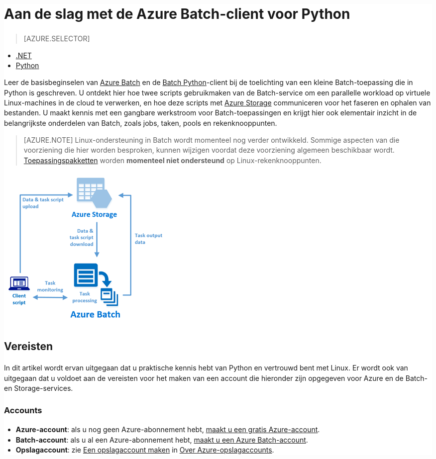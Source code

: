 <properties
    pageTitle="Zelfstudie - Aan de slag met de Azure Batch-client voor Python | Microsoft Azure"
    description="Leer de basisconcepten van Azure Batch en hoe u voor de Batch-service ontwikkelt met een eenvoudig scenario"
    services="batch"
    documentationCenter="python"
    authors="mmacy"
    manager="timlt"
    editor=""/>

<tags
    ms.service="batch"
    ms.devlang="python"
    ms.topic="hero-article"
    ms.tgt_pltfrm="na"
    ms.workload="big-compute"
    ms.date="08/17/2016"
    ms.author="marsma"/>

# Aan de slag met de Azure Batch-client voor Python

> [AZURE.SELECTOR]
- [.NET](batch-dotnet-get-started.md)
- [Python](batch-python-tutorial.md)

Leer de basisbeginselen van [Azure Batch][azure_batch] en de [Batch Python][py_azure_sdk]-client bij de toelichting van een kleine Batch-toepassing die in Python is geschreven. U ontdekt hier hoe twee scripts gebruikmaken van de Batch-service om een parallelle workload op virtuele Linux-machines in de cloud te verwerken, en hoe deze scripts met [Azure Storage](./../storage/storage-introduction.md) communiceren voor het faseren en ophalen van bestanden. U maakt kennis met een gangbare werkstroom voor Batch-toepassingen en krijgt hier ook elementair inzicht in de belangrijkste onderdelen van Batch, zoals jobs, taken, pools en rekenknooppunten.

> [AZURE.NOTE] Linux-ondersteuning in Batch wordt momenteel nog verder ontwikkeld. Sommige aspecten van die voorziening die hier worden besproken, kunnen wijzigen voordat deze voorziening algemeen beschikbaar wordt. [Toepassingspakketten](batch-application-packages.md) worden **momenteel niet ondersteund** op Linux-rekenknooppunten.

![Werkstroom van de Batch-oplossing (basis)][11]<br/>

## Vereisten

In dit artikel wordt ervan uitgegaan dat u praktische kennis hebt van Python en vertrouwd bent met Linux. Er wordt ook van uitgegaan dat u voldoet aan de vereisten voor het maken van een account die hieronder zijn opgegeven voor Azure en de Batch- en Storage-services.

### Accounts

- **Azure-account**: als u nog geen Azure-abonnement hebt, [maakt u een gratis Azure-account][azure_free_account].
- **Batch-account**: als u al een Azure-abonnement hebt, [maakt u een Azure Batch-account](batch-account-create-portal.md).
- **Opslagaccount**: zie [Een opslagaccount maken](../storage/storage-create-storage-account.md#create-a-storage-account) in [Over Azure-opslagaccounts](../storage/storage-create-storage-account.md).


[azure_batch]: https://azure.microsoft.com/services/batch/
[azure_free_account]: https://azure.microsoft.com/free/
[azure_portal]: https://portal.azure.com
[batch_learning_path]: https://azure.microsoft.com/documentation/learning-paths/batch/
[blog_linux]: http://blogs.technet.com/b/windowshpc/archive/2016/03/30/introducing-linux-support-on-azure-batch.aspx
[github_samples]: https://github.com/Azure/azure-batch-samples
[github_samples_zip]: https://github.com/Azure/azure-batch-samples/archive/master.zip
[github_topnwords]: https://github.com/Azure/azure-batch-samples/tree/master/CSharp/TopNWords
[github_article_samples]: https://github.com/Azure/azure-batch-samples/tree/master/Python/Batch/article_samples
[nuget_packagemgr]: https://visualstudiogallery.msdn.microsoft.com/27077b70-9dad-4c64-adcf-c7cf6bc9970c
[nuget_restore]: https://docs.nuget.org/consume/package-restore/msbuild-integrated#enabling-package-restore-during-build
[py_account_ops]: http://azure-sdk-for-python.readthedocs.org/en/latest/ref/azure.batch.operations.html#azure.batch.operations.AccountOperations
[py_azure_sdk]: https://pypi.python.org/pypi/azure
[py_batch_docs]: http://azure-sdk-for-python.readthedocs.org/en/latest/ref/azure.batch.html
[py_batch_package]: https://pypi.python.org/pypi/azure-batch
[py_batchserviceclient]: http://azure-sdk-for-python.readthedocs.io/en/latest/ref/azure.batch.html#azure.batch.BatchServiceClient
[py_blockblobservice]: http://azure.github.io/azure-storage-python/ref/azure.storage.blob.blockblobservice.html#azure.storage.blob.blockblobservice.BlockBlobService
[py_cloudtask]: http://azure-sdk-for-python.readthedocs.io/en/latest/ref/azure.batch.models.html#azure.batch.models.CloudTask
[py_computenodeuser]: http://azure-sdk-for-python.readthedocs.org/en/latest/ref/azure.batch.models.html#azure.batch.models.ComputeNodeUser
[py_cs_config]: http://azure-sdk-for-python.readthedocs.io/en/latest/ref/azure.batch.models.html#azure.batch.models.CloudServiceConfiguration
[py_delete_container]: http://azure.github.io/azure-storage-python/ref/azure.storage.blob.baseblobservice.html#azure.storage.blob.baseblobservice.BaseBlobService.delete_container
[py_gen_blob_sas]: http://azure.github.io/azure-storage-python/ref/azure.storage.blob.baseblobservice.html#azure.storage.blob.baseblobservice.BaseBlobService.generate_blob_shared_access_signature
[py_gen_container_sas]: http://azure.github.io/azure-storage-python/ref/azure.storage.blob.baseblobservice.html#azure.storage.blob.baseblobservice.BaseBlobService.generate_container_shared_access_signature
[py_image_ref]: http://azure-sdk-for-python.readthedocs.io/en/latest/ref/azure.batch.models.html#azure.batch.models.ImageReference
[py_imagereference]: http://azure-sdk-for-python.readthedocs.org/en/latest/ref/azure.batch.models.html#azure.batch.models.ImageReference
[py_job]: http://azure-sdk-for-python.readthedocs.io/en/latest/ref/azure.batch.operations.html#azure.batch.operations.JobOperations
[py_jobpreptask]: http://azure-sdk-for-python.readthedocs.io/en/latest/ref/azure.batch.models.html#azure.batch.models.JobPreparationTask
[py_jobreltask]: http://azure-sdk-for-python.readthedocs.io/en/latest/ref/azure.batch.models.html#azure.batch.models.JobReleaseTask
[py_list_skus]: http://azure-sdk-for-python.readthedocs.io/en/latest/ref/azure.batch.operations.html#azure.batch.operations.AccountOperations.list_node_agent_skus
[py_make_blob_url]: http://azure.github.io/azure-storage-python/ref/azure.storage.blob.baseblobservice.html#azure.storage.blob.baseblobservice.BaseBlobService.make_blob_url
[py_pool]: http://azure-sdk-for-python.readthedocs.io/en/latest/ref/azure.batch.operations.html#azure.batch.operations.PoolOperations
[py_pooladdparam]: http://azure-sdk-for-python.readthedocs.io/en/latest/ref/azure.batch.models.html#azure.batch.models.PoolAddParameter
[py_poolinfo]: http://azure-sdk-for-python.readthedocs.io/en/latest/ref/azure.batch.models.html#azure.batch.models.PoolInformation
[py_resource_file]: http://azure-sdk-for-python.readthedocs.io/en/latest/ref/azure.batch.models.html#azure.batch.models.ResourceFile
[py_samples_github]: https://github.com/Azure/azure-batch-samples/tree/master/Python/Batch/
[py_starttask]: http://azure-sdk-for-python.readthedocs.io/en/latest/ref/azure.batch.models.html#azure.batch.models.StartTask
[py_starttask]: http://azure-sdk-for-python.readthedocs.io/en/latest/ref/azure.batch.models.html#azure.batch.models.StartTask
[py_task]: http://azure-sdk-for-python.readthedocs.io/en/latest/ref/azure.batch.models.html#azure.batch.models.CloudTask
[py_taskstate]: http://azure-sdk-for-python.readthedocs.io/en/latest/ref/azure.batch.models.html#azure.batch.models.TaskState
[py_vm_config]: http://azure-sdk-for-python.readthedocs.io/en/latest/ref/azure.batch.models.html#azure.batch.models.VirtualMachineConfiguration
[pypi_batch]: https://pypi.python.org/pypi/azure-batch
[pypi_storage]: https://pypi.python.org/pypi/azure-storage
[pypi_install]: http://python-packaging-user-guide.readthedocs.io/en/latest/installing/
[storage_explorer]: http://storageexplorer.com/
[visual_studio]: https://www.visualstudio.com/products/vs-2015-product-editions
[vm_marketplace]: https://azure.microsoft.com/marketplace/virtual-machines/
[1]: ./media/batch-python-tutorial/batch_workflow_01_sm.png "Containers maken in Azure Storage"
[2]: ./media/batch-python-tutorial/batch_workflow_02_sm.png "Taaktoepassings-en invoer(gegevens)bestanden uploaden naar containers"
[3]: ./media/batch-python-tutorial/batch_workflow_03_sm.png "Batch-pool maken"
[4]: ./media/batch-python-tutorial/batch_workflow_04_sm.png "Batch-job maken"
[5]: ./media/batch-python-tutorial/batch_workflow_05_sm.png "Taken toevoegen aan job"
[6]: ./media/batch-python-tutorial/batch_workflow_06_sm.png "Taken controleren"
[7]: ./media/batch-python-tutorial/batch_workflow_07_sm.png "Taakuitvoer downloaden uit Storage"
[8]: ./media/batch-python-tutorial/batch_workflow_sm.png "Werkstroom van de Batch-oplossing (volledige diagram)"
[9]: ./media/batch-python-tutorial/credentials_batch_sm.png "Batch-referenties in Portal"
[10]: ./media/batch-python-tutorial/credentials_storage_sm.png "Storage-referenties in Portal"
[11]: ./media/batch-python-tutorial/batch_workflow_minimal_sm.png "Werkstroom van de Batch-oplossing (minimaal diagram)"